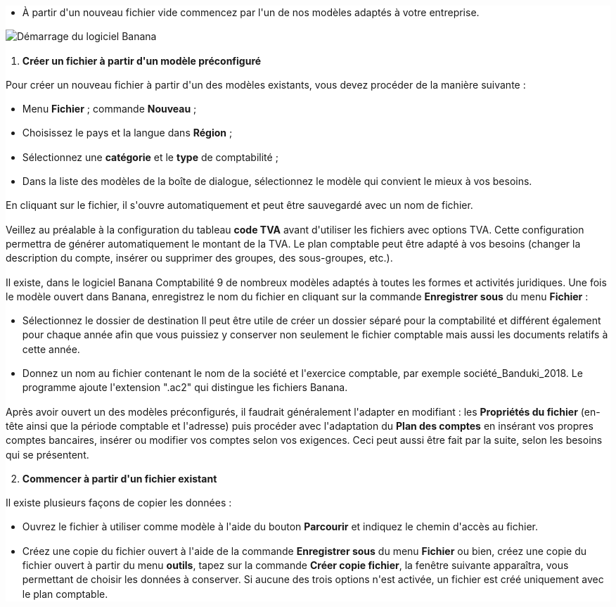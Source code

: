-   À partir d\'un nouveau fichier vide commencez par l\'un de nos  modèles adaptés à votre entreprise.

![Démarrage du logiciel Banana](../images/activity1b_6.jpg)

1. **Créer un fichier à partir d'un modèle préconfiguré**

Pour créer un nouveau fichier à partir d'un des modèles existants, vous
devez procéder de la manière suivante :

-   Menu **Fichier** ; commande **Nouveau** ;

-   Choisissez le pays et la langue dans **Région** ;

-   Sélectionnez une **catégorie** et le **type** de comptabilité ;

-   Dans la liste des modèles de la boîte de dialogue, sélectionnez le modèle qui convient le mieux à vos besoins.

En cliquant sur le fichier, il s'ouvre automatiquement et peut être
sauvegardé avec un nom de fichier.

Veillez au préalable à la configuration du tableau **code TVA** avant
d'utiliser les fichiers avec options TVA. Cette configuration permettra
de générer automatiquement le montant de la TVA. Le plan comptable peut
être adapté à vos besoins (changer la description du compte, insérer ou
supprimer des groupes, des sous-groupes, etc.).

Il existe, dans le logiciel Banana Comptabilité 9 de nombreux modèles
adaptés à toutes les formes et activités juridiques. Une fois le modèle
ouvert dans Banana, enregistrez le nom du fichier en cliquant sur la
commande **Enregistrer sous** du menu **Fichier** :

-   Sélectionnez le dossier de destination Il peut être utile de créer
    un dossier séparé pour la comptabilité et différent également pour
    chaque année afin que vous puissiez y conserver non seulement le
    fichier comptable mais aussi les documents relatifs à cette année.

-   Donnez un nom au fichier contenant le nom de la société et
    l'exercice comptable, par exemple société_Banduki_2018. Le
    programme ajoute l'extension ".ac2" qui distingue les fichiers
    Banana.

Après avoir ouvert un des modèles préconfigurés, il faudrait
généralement l'adapter en modifiant : les **Propriétés du fichier**
(en-tête ainsi que la période comptable et l'adresse) puis procéder avec
l'adaptation du **Plan des comptes** en insérant vos propres comptes
bancaires, insérer ou modifier vos comptes selon vos exigences. Ceci
peut aussi être fait par la suite, selon les besoins qui se présentent.


2. **Commencer à partir d'un fichier existant**

Il existe plusieurs façons de copier les données :

-   Ouvrez le fichier à utiliser comme modèle à l'aide du bouton **Parcourir** et indiquez le chemin d'accès au fichier.

-   Créez une copie du fichier ouvert à l'aide de la commande **Enregistrer sous** du menu **Fichier** ou bien, créez une copie du fichier ouvert à partir du menu **outils**, tapez sur la commande **Créer copie fichier**, la fenêtre suivante apparaîtra, vous permettant de choisir les données à conserver. Si aucune des trois options n'est activée, un fichier est créé uniquement avec le plan comptable.
